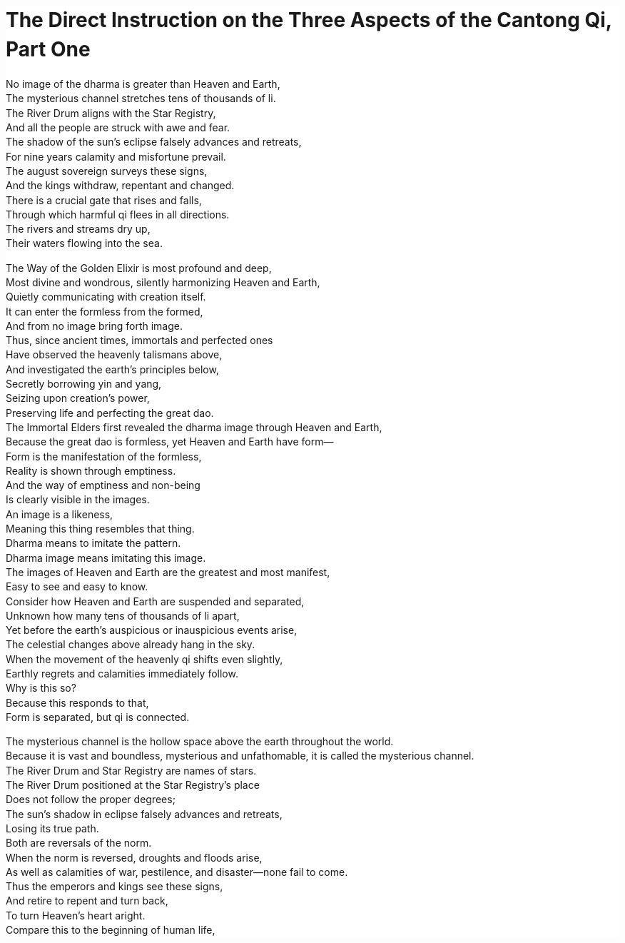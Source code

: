# The Direct Instruction on the Three Aspects of the Cantong Qi, Part One

No image of the dharma is greater than Heaven and Earth,  
The mysterious channel stretches tens of thousands of li.  
The River Drum aligns with the Star Registry,  
And all the people are struck with awe and fear.  
The shadow of the sun’s eclipse falsely advances and retreats,  
For nine years calamity and misfortune prevail.  
The august sovereign surveys these signs,  
And the kings withdraw, repentant and changed.  
There is a crucial gate that rises and falls,  
Through which harmful qi flees in all directions.  
The rivers and streams dry up,  
Their waters flowing into the sea.

The Way of the Golden Elixir is most profound and deep,  
Most divine and wondrous, silently harmonizing Heaven and Earth,  
Quietly communicating with creation itself.  
It can enter the formless from the formed,  
And from no image bring forth image.  
Thus, since ancient times, immortals and perfected ones  
Have observed the heavenly talismans above,  
And investigated the earth’s principles below,  
Secretly borrowing yin and yang,  
Seizing upon creation’s power,  
Preserving life and perfecting the great dao.  
The Immortal Elders first revealed the dharma image through Heaven and Earth,  
Because the great dao is formless, yet Heaven and Earth have form—  
Form is the manifestation of the formless,  
Reality is shown through emptiness.  
And the way of emptiness and non-being  
Is clearly visible in the images.  
An image is a likeness,  
Meaning this thing resembles that thing.  
Dharma means to imitate the pattern.  
Dharma image means imitating this image.  
The images of Heaven and Earth are the greatest and most manifest,  
Easy to see and easy to know.  
Consider how Heaven and Earth are suspended and separated,  
Unknown how many tens of thousands of li apart,  
Yet before the earth’s auspicious or inauspicious events arise,  
The celestial changes above already hang in the sky.  
When the movement of the heavenly qi shifts even slightly,  
Earthly regrets and calamities immediately follow.  
Why is this so?  
Because this responds to that,  
Form is separated, but qi is connected.

The mysterious channel is the hollow space above the earth throughout the world.  
Because it is vast and boundless, mysterious and unfathomable, it is called the mysterious channel.  
The River Drum and Star Registry are names of stars.  
The River Drum positioned at the Star Registry’s place  
Does not follow the proper degrees;  
The sun’s shadow in eclipse falsely advances and retreats,  
Losing its true path.  
Both are reversals of the norm.  
When the norm is reversed, droughts and floods arise,  
As well as calamities of war, pestilence, and disaster—none fail to come.  
Thus the emperors and kings see these signs,  
And retire to repent and turn back,  
To turn Heaven’s heart aright.  
Compare this to the beginning of human life,  